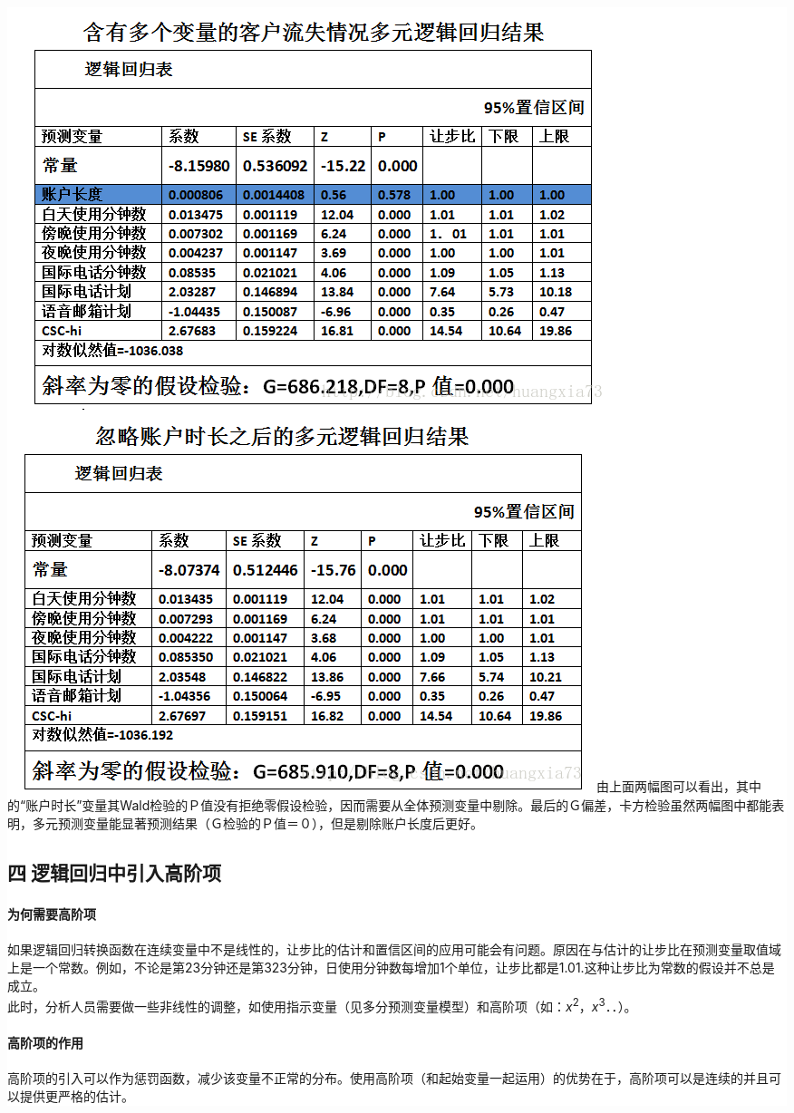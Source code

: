 <img src="/images/blog/loginregressionsample18.png">
<img src="/images/blog/loginregressionsample19.png">
由上面两幅图可以看出，其中的“账户时长”变量其Wald检验的Ｐ值没有拒绝零假设检验，因而需要从全体预测变量中剔除。最后的Ｇ偏差，卡方检验虽然两幅图中都能表明，多元预测变量能显著预测结果（Ｇ检验的Ｐ值＝０），但是剔除账户长度后更好。

## 四 逻辑回归中引入高阶项

#### 为何需要高阶项

如果逻辑回归转换函数在连续变量中不是线性的，让步比的估计和置信区间的应用可能会有问题。原因在与估计的让步比在预测变量取值域上是一个常数。例如，不论是第23分钟还是第323分钟，日使用分钟数每增加1个单位，让步比都是1.01.这种让步比为常数的假设并不总是成立。<br>
此时，分析人员需要做一些非线性的调整，如使用指示变量（见多分预测变量模型）和高阶项（如：$x^2，x^3．．$）。<br>

#### 高阶项的作用

高阶项的引入可以作为惩罚函数，减少该变量不正常的分布。使用高阶项（和起始变量一起运用）的优势在于，高阶项可以是连续的并且可以提供更严格的估计。
